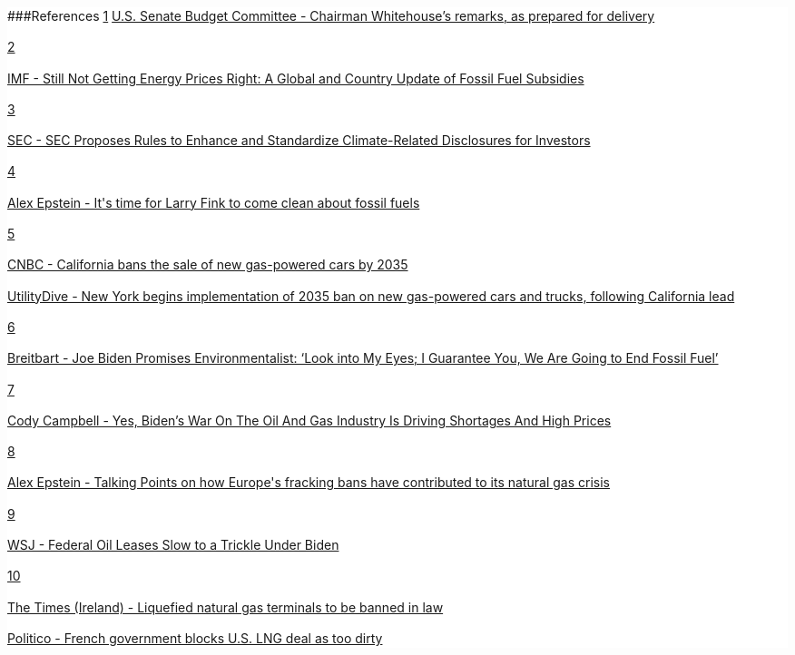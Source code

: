 ###References
[1](#footnote-anchor-1) 
[U.S. Senate Budget Committee - Chairman Whitehouse’s remarks, as prepared for delivery](https://www.budget.senate.gov/chairman/newsroom/press/sen-whitehouse-on-fossil-fuel-subsidies-we-are-subsidizing-the-danger-)

[2](#footnote-anchor-2)

[IMF - Still Not Getting Energy Prices Right: A Global and Country Update of Fossil Fuel Subsidies](https://www.imf.org/en/Publications/WP/Issues/2021/09/23/Still-Not-Getting-Energy-Prices-Right-A-Global-and-Country-Update-of-Fossil-Fuel-Subsidies-466004)

[3](#footnote-anchor-3)

[SEC - SEC Proposes Rules to Enhance and Standardize Climate-Related Disclosures for Investors](https://www.sec.gov/news/press-release/2022-46)

[4](#footnote-anchor-4)

[Alex Epstein - It's time for Larry Fink to come clean about fossil fuels](https://alexepstein.substack.com/p/its-time-for-larry-fink-to-come-clean)

[5](#footnote-anchor-5)

[CNBC - California bans the sale of new gas-powered cars by 2035](https://www.cnbc.com/2022/08/25/california-bans-the-sale-of-new-gas-powered-cars-by-2035.html)

[UtilityDive - New York begins implementation of 2035 ban on new gas-powered cars and trucks, following California lead](https://www.utilitydive.com/news/new-york-2035-ban-new-gas-powered-cars-trucks-ICE-vehicles/633041/https://www.utilitydive.com/news/new-york-2035-ban-new-gas-powered-cars-trucks-ICE-vehicles/633041/)

[6](#footnote-anchor-6)

[Breitbart - Joe Biden Promises Environmentalist: ‘Look into My Eyes; I Guarantee You, We Are Going to End Fossil Fuel’](https://www.breitbart.com/politics/2019/09/07/joe-biden-promises-environmentalist-look-into-my-eyes-i-guarantee-you-we-are-going-to-end-fossil-fuel/)

[7](#footnote-anchor-7)

[Cody Campbell - Yes, Biden’s War On The Oil And Gas Industry Is Driving Shortages And High Prices](https://thefederalist.com/2022/07/07/yes-bidens-war-on-the-oil-and-gas-industry-is-driving-shortages-and-high-prices/)

[8](#footnote-anchor-8)

[Alex Epstein - Talking Points on how Europe's fracking bans have contributed to its natural gas crisis](https://energytalkingpoints.com/european-fracking-bans/)

[9](#footnote-anchor-9)

[WSJ - Federal Oil Leases Slow to a Trickle Under Biden](https://www.wsj.com/articles/federal-oil-leases-slow-to-a-trickle-under-biden-11662230816)

[10](#footnote-anchor-10)

[The Times (Ireland) - Liquefied natural gas terminals to be banned in law](https://www.thetimes.co.uk/article/liquefied-natural-gas-terminals-to-be-banned-in-law-53xj7x8rx)

[Politico - French government blocks U.S. LNG deal as too dirty](https://www.politico.com/news/2020/10/21/french-government-blocks-lng-deal-431028)
